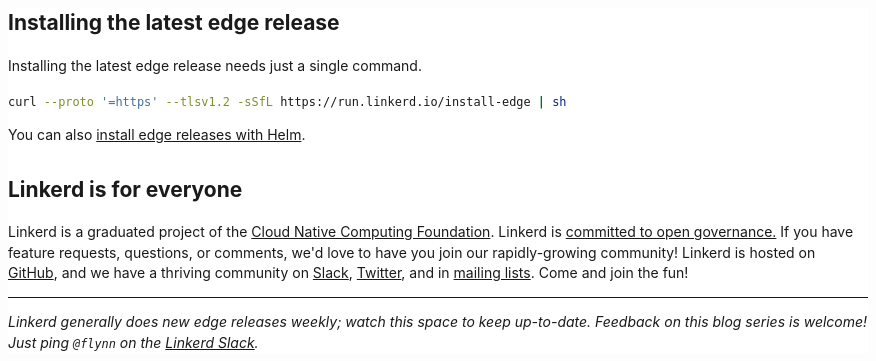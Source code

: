 ## Installing the latest edge release

Installing the latest edge release needs just a single command.

```bash
curl --proto '=https' --tlsv1.2 -sSfL https://run.linkerd.io/install-edge | sh
```

You can also
[install edge releases with Helm](https://linkerd.io/2/tasks/install-helm/).

## Linkerd is for everyone

Linkerd is a graduated project of the
[Cloud Native Computing Foundation](https://cncf.io/). Linkerd is
[committed to open governance.](/2019/10/03/linkerds-commitment-to-open-governance/)
If you have feature requests, questions, or comments, we'd love to have you join
our rapidly-growing community! Linkerd is hosted on
[GitHub](https://github.com/linkerd/), and we have a thriving community on
[Slack](https://slack.linkerd.io/), [Twitter](https://twitter.com/linkerd), and
in [mailing lists](/community/get-involved/). Come and join the fun!

---

_Linkerd generally does new edge releases weekly; watch this space to keep
up-to-date. Feedback on this blog series is welcome! Just ping `@flynn` on the
[Linkerd Slack](https://slack.linkerd.io)._
